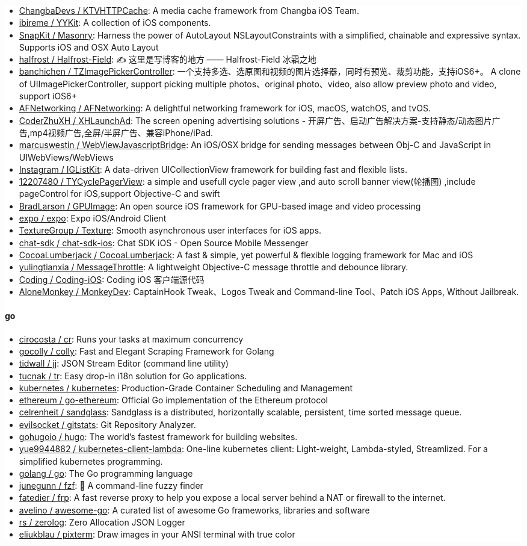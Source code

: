 * [ChangbaDevs / KTVHTTPCache](https://github.com/ChangbaDevs/KTVHTTPCache): A media cache framework from Changba iOS Team.
* [ibireme / YYKit](https://github.com/ibireme/YYKit): A collection of iOS components.
* [SnapKit / Masonry](https://github.com/SnapKit/Masonry): Harness the power of AutoLayout NSLayoutConstraints with a simplified, chainable and expressive syntax. Supports iOS and OSX Auto Layout
* [halfrost / Halfrost-Field](https://github.com/halfrost/Halfrost-Field): ✍️ 这里是写博客的地方 —— Halfrost-Field 冰霜之地
* [banchichen / TZImagePickerController](https://github.com/banchichen/TZImagePickerController): 一个支持多选、选原图和视频的图片选择器，同时有预览、裁剪功能，支持iOS6+。 A clone of UIImagePickerController, support picking multiple photos、original photo、video, also allow preview photo and video, support iOS6+
* [AFNetworking / AFNetworking](https://github.com/AFNetworking/AFNetworking): A delightful networking framework for iOS, macOS, watchOS, and tvOS.
* [CoderZhuXH / XHLaunchAd](https://github.com/CoderZhuXH/XHLaunchAd): The screen opening advertising solutions - 开屏广告、启动广告解决方案-支持静态/动态图片广告,mp4视频广告,全屏/半屏广告、兼容iPhone/iPad.
* [marcuswestin / WebViewJavascriptBridge](https://github.com/marcuswestin/WebViewJavascriptBridge): An iOS/OSX bridge for sending messages between Obj-C and JavaScript in UIWebViews/WebViews
* [Instagram / IGListKit](https://github.com/Instagram/IGListKit): A data-driven UICollectionView framework for building fast and flexible lists.
* [12207480 / TYCyclePagerView](https://github.com/12207480/TYCyclePagerView): a simple and usefull cycle pager view ,and auto scroll banner view(轮播图) ,include pageControl for iOS,support Objective-C and swift
* [BradLarson / GPUImage](https://github.com/BradLarson/GPUImage): An open source iOS framework for GPU-based image and video processing
* [expo / expo](https://github.com/expo/expo): Expo iOS/Android Client
* [TextureGroup / Texture](https://github.com/TextureGroup/Texture): Smooth asynchronous user interfaces for iOS apps.
* [chat-sdk / chat-sdk-ios](https://github.com/chat-sdk/chat-sdk-ios): Chat SDK iOS - Open Source Mobile Messenger
* [CocoaLumberjack / CocoaLumberjack](https://github.com/CocoaLumberjack/CocoaLumberjack): A fast & simple, yet powerful & flexible logging framework for Mac and iOS
* [yulingtianxia / MessageThrottle](https://github.com/yulingtianxia/MessageThrottle): A lightweight Objective-C message throttle and debounce library.
* [Coding / Coding-iOS](https://github.com/Coding/Coding-iOS): Coding iOS 客户端源代码
* [AloneMonkey / MonkeyDev](https://github.com/AloneMonkey/MonkeyDev): CaptainHook Tweak、Logos Tweak and Command-line Tool、Patch iOS Apps, Without Jailbreak.

#### go
* [cirocosta / cr](https://github.com/cirocosta/cr): Runs your tasks at maximum concurrency
* [gocolly / colly](https://github.com/gocolly/colly): Fast and Elegant Scraping Framework for Golang
* [tidwall / jj](https://github.com/tidwall/jj): JSON Stream Editor (command line utility)
* [tucnak / tr](https://github.com/tucnak/tr): Easy drop-in i18n solution for Go applications.
* [kubernetes / kubernetes](https://github.com/kubernetes/kubernetes): Production-Grade Container Scheduling and Management
* [ethereum / go-ethereum](https://github.com/ethereum/go-ethereum): Official Go implementation of the Ethereum protocol
* [celrenheit / sandglass](https://github.com/celrenheit/sandglass): Sandglass is a distributed, horizontally scalable, persistent, time sorted message queue.
* [evilsocket / gitstats](https://github.com/evilsocket/gitstats): Git Repository Analyzer.
* [gohugoio / hugo](https://github.com/gohugoio/hugo): The world’s fastest framework for building websites.
* [yue9944882 / kubernetes-client-lambda](https://github.com/yue9944882/kubernetes-client-lambda): One-line kubernetes client: Light-weight, Lambda-styled, Streamlized. For a simplified kubernetes programming.
* [golang / go](https://github.com/golang/go): The Go programming language
* [junegunn / fzf](https://github.com/junegunn/fzf): 🌸 A command-line fuzzy finder
* [fatedier / frp](https://github.com/fatedier/frp): A fast reverse proxy to help you expose a local server behind a NAT or firewall to the internet.
* [avelino / awesome-go](https://github.com/avelino/awesome-go): A curated list of awesome Go frameworks, libraries and software
* [rs / zerolog](https://github.com/rs/zerolog): Zero Allocation JSON Logger
* [eliukblau / pixterm](https://github.com/eliukblau/pixterm): Draw images in your ANSI terminal with true color